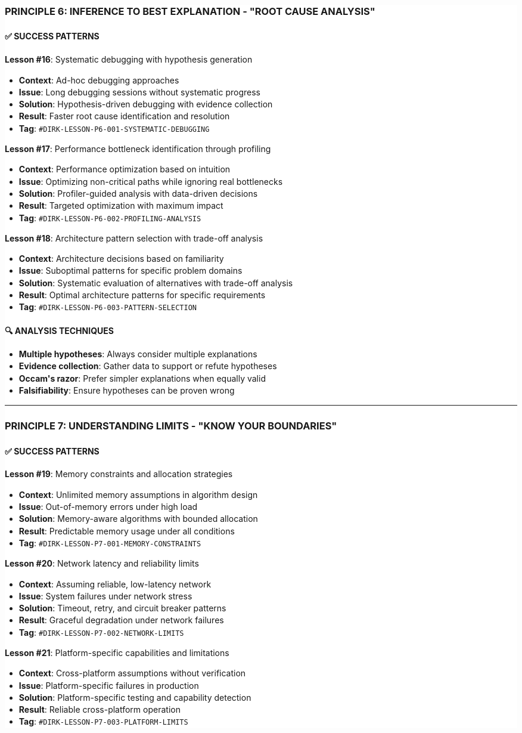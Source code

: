 ### PRINCIPLE 6: INFERENCE TO BEST EXPLANATION - "ROOT CAUSE ANALYSIS"

#### ✅ SUCCESS PATTERNS
**Lesson #16**: Systematic debugging with hypothesis generation
- **Context**: Ad-hoc debugging approaches
- **Issue**: Long debugging sessions without systematic progress
- **Solution**: Hypothesis-driven debugging with evidence collection
- **Result**: Faster root cause identification and resolution
- **Tag**: `#DIRK-LESSON-P6-001-SYSTEMATIC-DEBUGGING`

**Lesson #17**: Performance bottleneck identification through profiling
- **Context**: Performance optimization based on intuition
- **Issue**: Optimizing non-critical paths while ignoring real bottlenecks
- **Solution**: Profiler-guided analysis with data-driven decisions
- **Result**: Targeted optimization with maximum impact
- **Tag**: `#DIRK-LESSON-P6-002-PROFILING-ANALYSIS`

**Lesson #18**: Architecture pattern selection with trade-off analysis
- **Context**: Architecture decisions based on familiarity
- **Issue**: Suboptimal patterns for specific problem domains
- **Solution**: Systematic evaluation of alternatives with trade-off analysis
- **Result**: Optimal architecture patterns for specific requirements
- **Tag**: `#DIRK-LESSON-P6-003-PATTERN-SELECTION`

#### 🔍 ANALYSIS TECHNIQUES
- **Multiple hypotheses**: Always consider multiple explanations
- **Evidence collection**: Gather data to support or refute hypotheses
- **Occam's razor**: Prefer simpler explanations when equally valid
- **Falsifiability**: Ensure hypotheses can be proven wrong

---

### PRINCIPLE 7: UNDERSTANDING LIMITS - "KNOW YOUR BOUNDARIES"

#### ✅ SUCCESS PATTERNS
**Lesson #19**: Memory constraints and allocation strategies
- **Context**: Unlimited memory assumptions in algorithm design
- **Issue**: Out-of-memory errors under high load
- **Solution**: Memory-aware algorithms with bounded allocation
- **Result**: Predictable memory usage under all conditions
- **Tag**: `#DIRK-LESSON-P7-001-MEMORY-CONSTRAINTS`

**Lesson #20**: Network latency and reliability limits
- **Context**: Assuming reliable, low-latency network
- **Issue**: System failures under network stress
- **Solution**: Timeout, retry, and circuit breaker patterns
- **Result**: Graceful degradation under network failures
- **Tag**: `#DIRK-LESSON-P7-002-NETWORK-LIMITS`

**Lesson #21**: Platform-specific capabilities and limitations
- **Context**: Cross-platform assumptions without verification
- **Issue**: Platform-specific failures in production
- **Solution**: Platform-specific testing and capability detection
- **Result**: Reliable cross-platform operation
- **Tag**: `#DIRK-LESSON-P7-003-PLATFORM-LIMITS`
